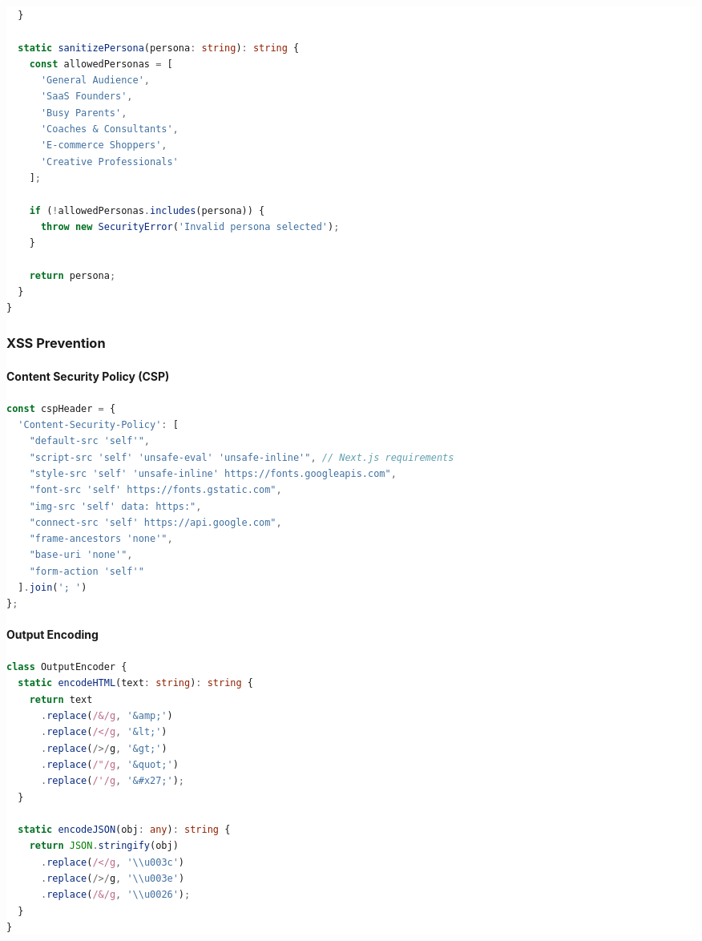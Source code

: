 ```typescript
  }
  
  static sanitizePersona(persona: string): string {
    const allowedPersonas = [
      'General Audience',
      'SaaS Founders',
      'Busy Parents',
      'Coaches & Consultants',
      'E-commerce Shoppers',
      'Creative Professionals'
    ];
    
    if (!allowedPersonas.includes(persona)) {
      throw new SecurityError('Invalid persona selected');
    }
    
    return persona;
  }
}
```

### XSS Prevention

#### Content Security Policy (CSP)

```typescript
const cspHeader = {
  'Content-Security-Policy': [
    "default-src 'self'",
    "script-src 'self' 'unsafe-eval' 'unsafe-inline'", // Next.js requirements
    "style-src 'self' 'unsafe-inline' https://fonts.googleapis.com",
    "font-src 'self' https://fonts.gstatic.com",
    "img-src 'self' data: https:",
    "connect-src 'self' https://api.google.com",
    "frame-ancestors 'none'",
    "base-uri 'none'",
    "form-action 'self'"
  ].join('; ')
};
```

#### Output Encoding

```typescript
class OutputEncoder {
  static encodeHTML(text: string): string {
    return text
      .replace(/&/g, '&amp;')
      .replace(/</g, '&lt;')
      .replace(/>/g, '&gt;')
      .replace(/"/g, '&quot;')
      .replace(/'/g, '&#x27;');
  }
  
  static encodeJSON(obj: any): string {
    return JSON.stringify(obj)
      .replace(/</g, '\\u003c')
      .replace(/>/g, '\\u003e')
      .replace(/&/g, '\\u0026');
  }
}
```
